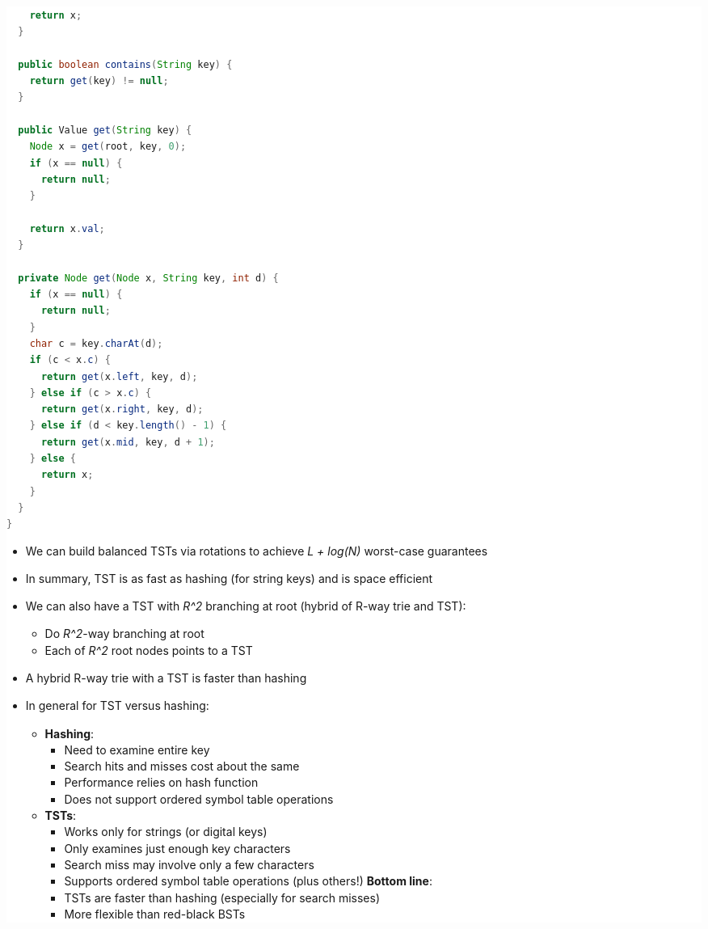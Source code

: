 ```java
    return x;
  }

  public boolean contains(String key) {
    return get(key) != null;
  }

  public Value get(String key) {
    Node x = get(root, key, 0);
    if (x == null) {
      return null;
    }

    return x.val;
  }

  private Node get(Node x, String key, int d) {
    if (x == null) {
      return null;
    }
    char c = key.charAt(d);
    if (c < x.c) {
      return get(x.left, key, d);
    } else if (c > x.c) {
      return get(x.right, key, d);
    } else if (d < key.length() - 1) {
      return get(x.mid, key, d + 1);
    } else {
      return x;
    }
  }
}
```

- We can build balanced TSTs via rotations to achieve _L + log(N)_ worst-case guarantees
- In summary, TST is as fast as hashing (for string keys) and is space efficient

- We can also have a TST with _R^2_ branching at root (hybrid of R-way trie and TST):
  - Do _R^2_-way branching at root
  - Each of _R^2_ root nodes points to a TST
- A hybrid R-way trie with a TST is faster than hashing

- In general for TST versus hashing:
  - **Hashing**:
    - Need to examine entire key
    - Search hits and misses cost about the same
    - Performance relies on hash function
    - Does not support ordered symbol table operations
  - **TSTs**:
    - Works only for strings (or digital keys)
    - Only examines just enough key characters
    - Search miss may involve only a few characters
    - Supports ordered symbol table operations (plus others!)
      **Bottom line**:
    - TSTs are faster than hashing (especially for search misses)
    - More flexible than red-black BSTs
